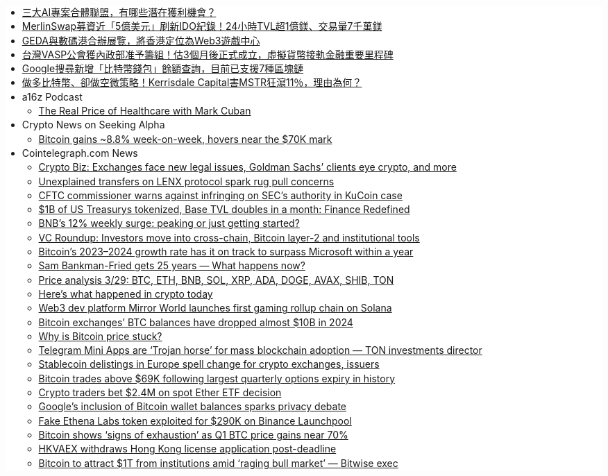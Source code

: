   - [三大AI專案合體聯盟，有哪些潛在獲利機會？](https://www.blocktempo.com/what-are-the-potential-profit-opportunities-for-the-three-major-ai-projects-to-be-combined/)
  - [MerlinSwap募資近「5億美元」刷新IDO紀錄！24小時TVL超1億鎂、交易量7千萬鎂](https://www.blocktempo.com/merlinswap-raises-nearly-500-million-setting-new-ido-record/)
  - [GEDA與數碼港合辦展覽，將香港定位為Web3遊戲中心](https://www.blocktempo.com/geda-cooperation-with-cyberport-hk-be-web3-gaming-center/)
  - [台灣VASP公會獲內政部准予籌組！估3個月後正式成立，虛擬貨幣接軌金融重要里程碑](https://www.blocktempo.com/significant-progress-of-the-taiwan-vasp-association-the-ministry-of-the-interior-has-approved-its-organization/)
  - [Google搜尋新增「比特幣錢包」餘額查詢，目前已支援7種區塊鏈](https://www.blocktempo.com/google-search-now-supports-bitcoin-wallet-balance-query/)
  - [做多比特幣、卻做空微策略！Kerrisdale Capital害MSTR狂瀉11％，理由為何？](https://www.blocktempo.com/kerrisdale-capital-slams-microstrategy/)
- a16z Podcast
  - [The Real Price of Healthcare with Mark Cuban](https://a16z.simplecast.com/episodes/sharks-never-stop-swimming-a-conversation-with-mark-cuban-YfQBNEM7)
- Crypto News on Seeking Alpha
  - [Bitcoin gains ~8.8% week-on-week, hovers near the $70K mark](https://seekingalpha.com/news/4084891-bitcoin-gains-xx-week-on-week-hovers-around-the-70k-mark?utm_source=feed_news_crypto&utm_medium=referral&feed_item_type=news)
- Cointelegraph.com News
  - [Crypto Biz: Exchanges face new legal issues, Goldman Sachs’ clients eye crypto, and more](https://cointelegraph.com/news/crypto-biz-exchanges-legal-issues-goldman-sachs-clients-eye-crypto)
  - [Unexplained transfers on LENX protocol spark rug pull concerns](https://cointelegraph.com/news/unexplained-transfers-lenx-protocol-spark-rug-pull-concerns)
  - [CFTC commissioner warns against infringing on SEC’s authority in KuCoin case](https://cointelegraph.com/news/cftc-infringing-sec-authority-kucoin)
  - [$1B of US Treasurys tokenized, Base TVL doubles in a month: Finance Redefined](https://cointelegraph.com/news/1-b-us-treasurys-tokenized-base-tvl-doubles-finance-redefined)
  - [BNB’s 12% weekly surge: peaking or just getting started?](https://cointelegraph.com/news/bnb-12-percent-surge-peaking-just-getting-started)
  - [VC Roundup: Investors move into cross-chain, Bitcoin layer-2 and institutional tools](https://cointelegraph.com/news/vc-roundup-investors-crosschain-bitcoin-layer2-institutional-tools)
  - [Bitcoin’s 2023–2024 growth rate has it on track to surpass Microsoft within a year](https://cointelegraph.com/news/bitcoin-btc-2023-2024-growth-rate-surpass-microsoft-gold)
  - [Sam Bankman-Fried gets 25 years — What happens now?](https://cointelegraph.com/news/sam-bankman-fried-what-happens-now)
  - [Price analysis 3/29: BTC, ETH, BNB, SOL, XRP, ADA, DOGE, AVAX, SHIB, TON](https://cointelegraph.com/news/price-analysis-3-29-btc-eth-bnb-sol-xrp-ada-doge-avax-shib-ton)
  - [Here’s what happened in crypto today](https://cointelegraph.com/news/what-happened-in-crypto-today)
  - [Web3 dev platform Mirror World launches first gaming rollup chain on Solana](https://cointelegraph.com/news/mirror-world-launches-first-gaming-rollup-chain-solana)
  - [Bitcoin exchanges’ BTC balances have dropped almost $10B in 2024](https://cointelegraph.com/news/bitcoin-exchanges-btc-balances-dropped-10b-2024)
  - [Why is Bitcoin price stuck?](https://cointelegraph.com/news/why-is-bitcoin-price-stuck)
  - [Telegram Mini Apps are ‘Trojan horse’ for mass blockchain adoption — TON investments director](https://cointelegraph.com/news/telegram-mini-apps-trojan-horse-mass-blockchain-adoption)
  - [Stablecoin delistings in Europe spell change for crypto exchanges, issuers](https://cointelegraph.com/news/stablecoin-delisting-europe-regulation-crypto-exchange)
  - [Bitcoin trades above $69K following largest quarterly options expiry in history](https://cointelegraph.com/news/bitcoin-above-69-000-largest-quarterly-options-expiry)
  - [Crypto traders bet $2.4M on spot Ether ETF decision](https://cointelegraph.com/news/spot-ether-etf-approval-gambling-traders-bet-2-million)
  - [Google’s inclusion of Bitcoin wallet balances sparks privacy debate](https://cointelegraph.com/news/google-inclusion-bitcoin-wallet-balances-privacy-debate)
  - [Fake Ethena Labs token exploited for $290K on Binance Launchpool](https://cointelegraph.com/news/ethena-labs-exploited-290k-binance-launchpool)
  - [Bitcoin shows ‘signs of exhaustion’ as Q1 BTC price gains near 70%](https://cointelegraph.com/news/bitcoin-exhaustion-q1-btc-price-gains-near-70)
  - [HKVAEX withdraws Hong Kong license application post-deadline](https://cointelegraph.com/news/binance-hkvaex-withdraws-hong-kong-license-application)
  - [Bitcoin to attract $1T from institutions amid ‘raging bull market’ — Bitwise exec](https://cointelegraph.com/news/bitcoin-1-trillion-bull-market-bitwise-chief)